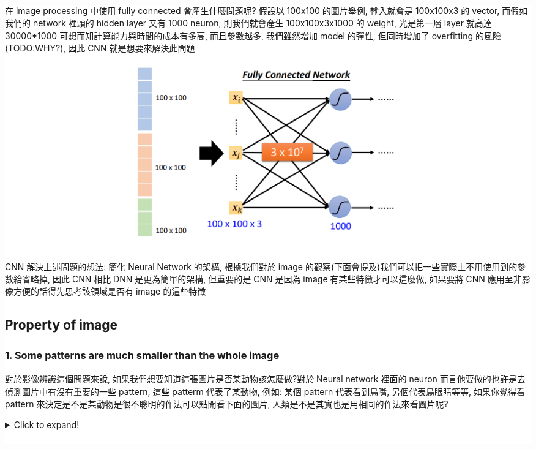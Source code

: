 </div>

在 image processing 中使用 fully connected 會產生什麼問題呢? 假設以 100x100 的圖片舉例, 輸入就會是 100x100x3 的 vector, 而假如我們的 network 裡頭的 hidden layer 又有 1000 neuron, 則我們就會產生 100x100x3x1000 的 weight, 光是第一層 layer 就高達 30000*1000 可想而知計算能力與時間的成本有多高, 而且參數越多, 我們雖然增加 model 的彈性, 但同時增加了 overfitting 的風險(TODO:WHY?), 因此 CNN 就是想要來解決此問題

<div align="center">
<img src="img/fully_connect_network_problem.png" width=450>
</div>
<br>

CNN 解決上述問題的想法: 簡化 Neural Network 的架構, 根據我們對於 image 的觀察(下面會提及)我們可以把一些實際上不用使用到的參數給省略掉, 因此 CNN 相比 DNN 是更為簡單的架構, 但重要的是 CNN 是因為 image 有某些特徵才可以這麼做, 如果要將 CNN 應用至非影像方便的話得先思考該領域是否有 image 的這些特徵

## Property of image

### 1. Some patterns are much smaller than the whole image

對於影像辨識這個問題來說, 如果我們想要知道這張圖片是否某動物該怎麼做?對於 Neural network 裡面的 neuron 而言他要做的也許是去偵測圖片中有沒有重要的一些 pattern, 這些 patterm 代表了某動物, 例如: 某個 pattern 代表看到鳥嘴, 另個代表鳥眼睛等等, 如果你覺得看 pattern 來決定是不是某動物是很不聰明的作法可以點開看下面的圖片, 人類是不是其實也是用相同的作法來看圖片呢?


<details><summary>Click to expand!</summary></details>
<br>
